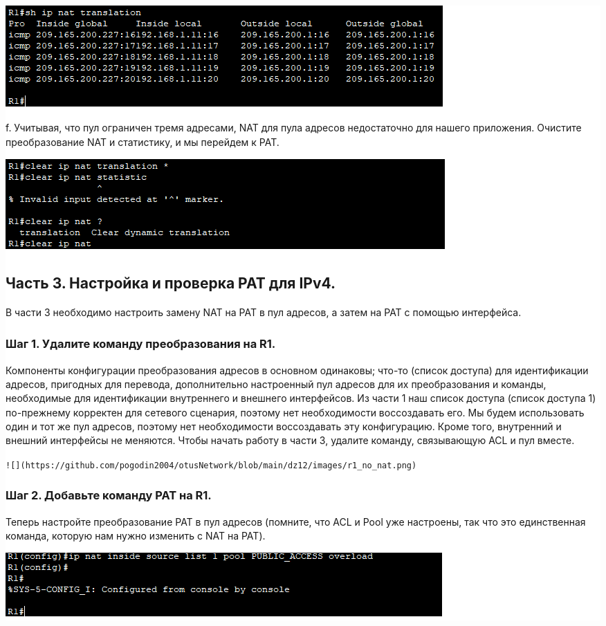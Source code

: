 ![](https://github.com/pogodin2004/otusNetwork/blob/main/dz12/images/r1_nat_trans_3.png)

   f. Учитывая, что пул ограничен тремя адресами, NAT для пула адресов недостаточно для нашего приложения. Очистите преобразование NAT и статистику, и мы перейдем к PAT.

![](https://github.com/pogodin2004/otusNetwork/blob/main/dz12/images/r1_clear_1.png)

## Часть 3. Настройка и проверка PAT для IPv4.

   В части 3 необходимо настроить замену NAT на PAT в пул адресов, а затем на PAT с помощью интерфейса.

### Шаг 1. Удалите команду преобразования на R1.

   Компоненты конфигурации преобразования адресов в основном одинаковы; что-то (список доступа) для идентификации адресов, пригодных для перевода, дополнительно настроенный пул адресов для их преобразования и команды, необходимые для идентификации внутреннего и внешнего интерфейсов. Из части 1 наш список доступа (список доступа 1) по-прежнему корректен для сетевого сценария, поэтому нет необходимости воссоздавать его. Мы будем использовать один и тот же пул адресов, поэтому нет необходимости воссоздавать эту конфигурацию. Кроме того, внутренний и внешний интерфейсы не меняются. Чтобы начать работу в части 3, удалите команду, связывающую ACL и пул вместе.

```
![](https://github.com/pogodin2004/otusNetwork/blob/main/dz12/images/r1_no_nat.png)
```

### Шаг 2. Добавьте команду PAT на R1.

   Теперь настройте преобразование PAT в пул адресов (помните, что ACL и Pool уже настроены, так что это единственная команда, которую нам нужно изменить с NAT на PAT).

![](https://github.com/pogodin2004/otusNetwork/blob/main/dz12/images/r1_overload.png)
